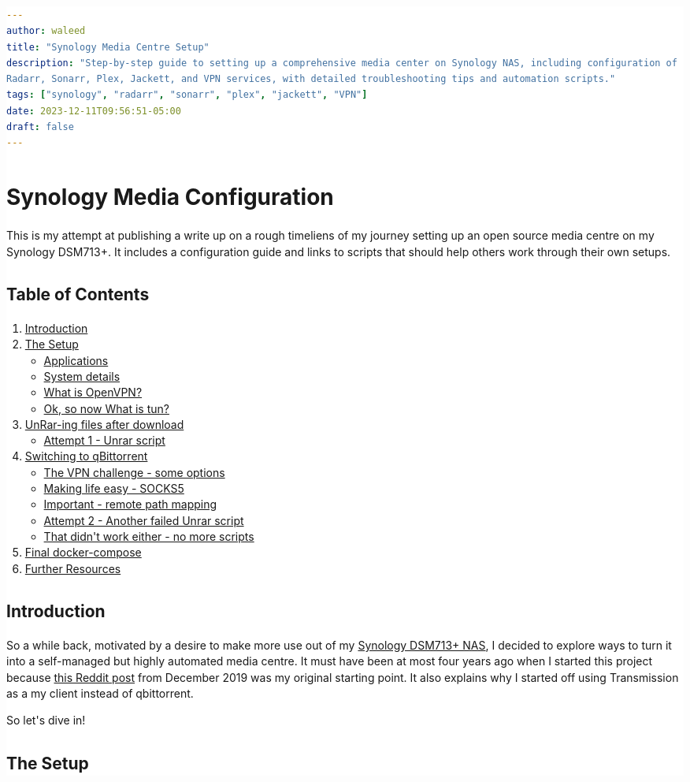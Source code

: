```yaml
---
author: waleed
title: "Synology Media Centre Setup"
description: "Step-by-step guide to setting up a comprehensive media center on Synology NAS, including configuration of Radarr, Sonarr, Plex, Jackett, and VPN services, with detailed troubleshooting tips and automation scripts."
tags: ["synology", "radarr", "sonarr", "plex", "jackett", "VPN"]
date: 2023-12-11T09:56:51-05:00
draft: false
---
```


# Synology Media Configuration

This is my attempt at publishing a write up on a rough timeliens of my journey setting up an open source media centre on my Synology DSM713+.
It includes a configuration guide and links to scripts that should help others work through their own setups.

## Table of Contents
1. [Introduction](#introduction)
2. [The Setup](#the-setup)
    - [Applications](#applications)
    - [System details](#system-details)
    - [What is OpenVPN?](#what-is-openvpn)
    - [Ok, so now What is tun?](#ok-so-now-what-is-tun)
3. [UnRar-ing files after download](#running-a-script-to-extract-rard-or-zipd-files)
    - [Attempt 1 - Unrar script](#the-first-unrar-script)
4. [Switching to qBittorrent](#switching-to-qbittorrent)
    - [The VPN challenge - some options](#some-options)
    - [Making life easy - SOCKS5](#using-socks5-proxy---torguard-and-qbittorrent)
    - [Important - remote path mapping](#remote-path-mapping-between-sonarr-and-qbittorrent)
    - [Attempt 2 - Another failed Unrar script](#the-second-failed-unrar-script)
    - [That didn't work either - no more scripts](#that-didnt-actually-work)
5. [Final docker-compose](#final-docker-compose)
6. [Further Resources](#further-resources)

## Introduction
So a while back, motivated by a desire to make more use out of my [Synology DSM713+ NAS](https://www.synology.com/en-global/support/download/DS713+?version=7.1#system), I decided to explore ways to turn it into a self-managed but highly automated media centre.
It must have been at most four years ago when I started this project because [this Reddit post](https://www.reddit.com/r/synology/comments/eahndo/synology_media_advanced_setup_guide/) from December 2019 was my original starting point. It also explains why I started off using Transmission as a my client instead of qbittorrent.

So let's dive in!

## The Setup
